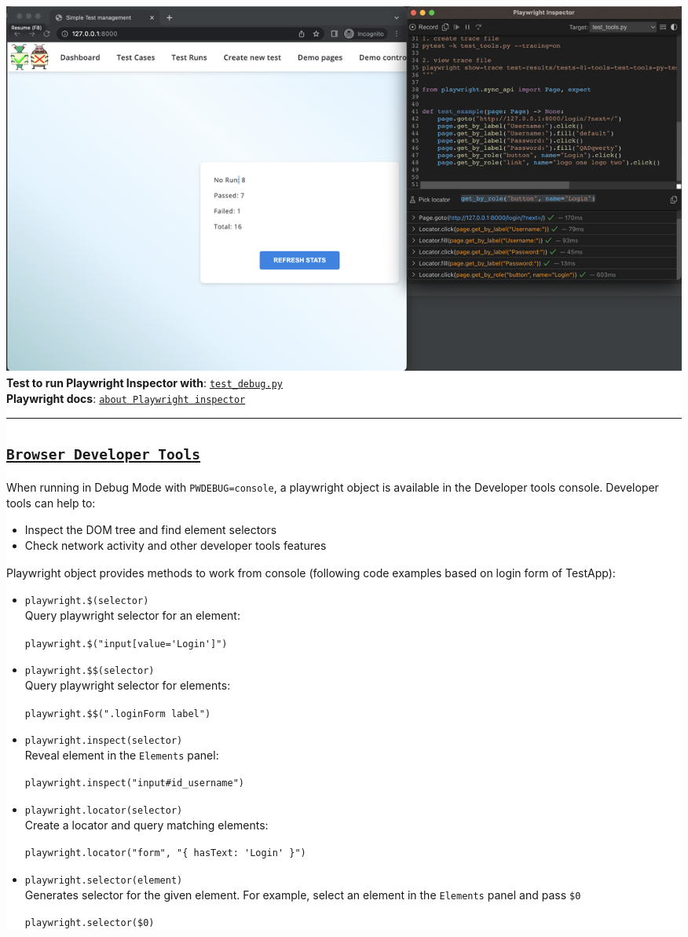![inspector.png](tests/04_debug/inspector.png)  
**Test to run Playwright Inspector with**: 
[`test_debug.py`](tests/04_debug/test_debug.py)  
**Playwright docs**: 
[`about Playwright inspector`](https://playwright.dev/python/docs/debug#playwright-inspector)  
___
[`Browser Developer Tools`](#contents)
-
When running in Debug Mode with `PWDEBUG=console`, a playwright object is available in the Developer tools console. 
Developer tools can help to:
* Inspect the DOM tree and find element selectors
* Check network activity and other developer tools features

Playwright object provides methods to work from console (following code examples based on login form of TestApp):
* `playwright.$(selector)`  
  Query playwright selector for an element:
  ```
  playwright.$("input[value='Login']")
  ```
* `playwright.$$(selector)`  
  Query playwright selector for elements:
  ```
  playwright.$$(".loginForm label")
  ```
* `playwright.inspect(selector)`  
  Reveal element in the `Elements` panel:
  ```
  playwright.inspect("input#id_username")
  ```
* `playwright.locator(selector)`  
  Create a locator and query matching elements:
  ```
  playwright.locator("form", "{ hasText: 'Login' }")
  ```
* `playwright.selector(element)`  
  Generates selector for the given element. For example, select an element in the `Elements` panel and pass `$0`
  ```
  playwright.selector($0)
  ```
